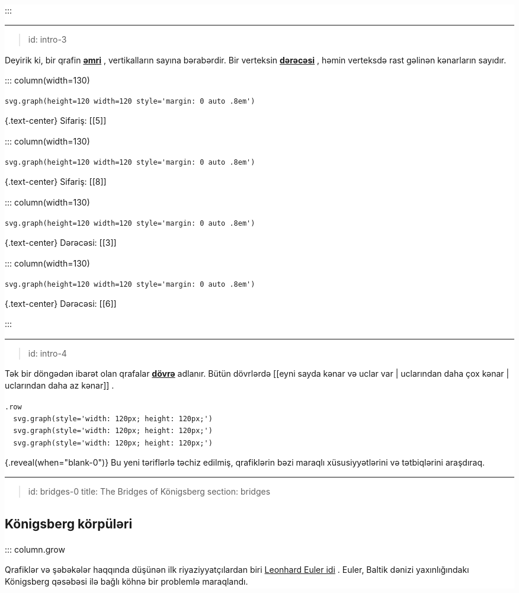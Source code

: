 :::

---
> id: intro-3

 Deyirik ki, bir qrafin [__əmri__](gloss:graph-order) , vertikalların sayına bərabərdir. Bir verteksin [__dərəcəsi__](gloss:graph-degree) , həmin verteksdə rast gəlinən kənarların sayıdır. 

::: column(width=130)

    svg.graph(height=120 width=120 style='margin: 0 auto .8em')

{.text-center} Sifariş: [[5]] 

::: column(width=130)

    svg.graph(height=120 width=120 style='margin: 0 auto .8em')

{.text-center} Sifariş: [[8]] 

::: column(width=130)

    svg.graph(height=120 width=120 style='margin: 0 auto .8em')

{.text-center} Dərəcəsi: [[3]] 

::: column(width=130)

    svg.graph(height=120 width=120 style='margin: 0 auto .8em')

{.text-center} Dərəcəsi: [[6]] 

:::

---
> id: intro-4

 Tək bir döngədən ibarət olan qrafalar [__dövrə__](gloss:graph-cycle) adlanır. Bütün dövrlərdə [[eyni sayda kənar və uclar var | uclarından daha çox kənar | uclarından daha az kənar]] . 

    .row
      svg.graph(style='width: 120px; height: 120px;')
      svg.graph(style='width: 120px; height: 120px;')
      svg.graph(style='width: 120px; height: 120px;')

{.reveal(when="blank-0")} Bu yeni təriflərlə təchiz edilmiş, qrafiklərin bəzi maraqlı xüsusiyyətlərini və tətbiqlərini araşdıraq. 

---
> id: bridges-0
> title: The Bridges of Königsberg
> section: bridges

## Königsberg körpüləri 

::: column.grow

 Qrafiklər və şəbəkələr haqqında düşünən ilk riyaziyyatçılardan biri [Leonhard Euler idi](bio:euler) . Euler, Baltik dənizi yaxınlığındakı Königsberg qəsəbəsi ilə bağlı köhnə bir problemlə maraqlandı. 
